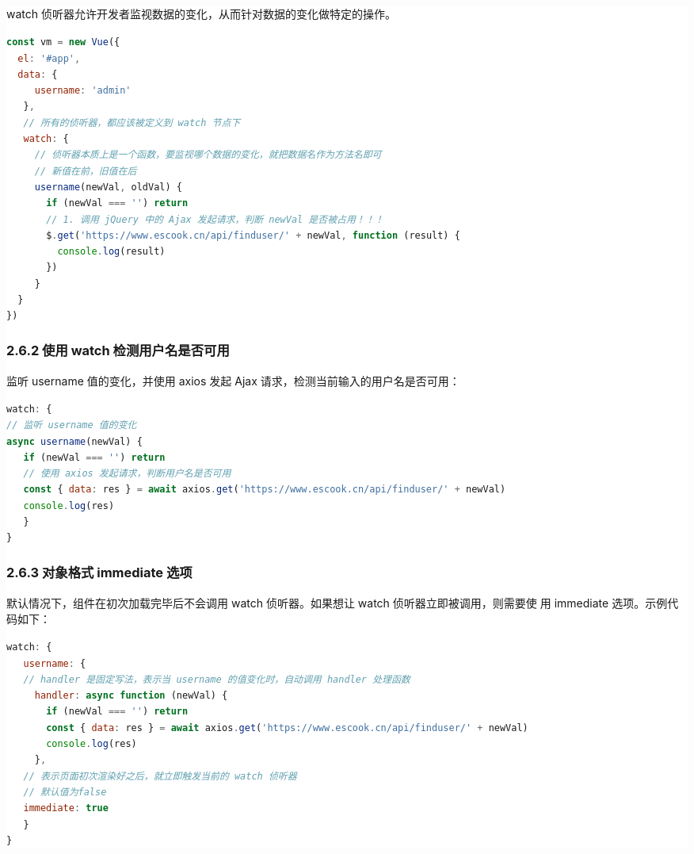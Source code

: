 watch 侦听器允许开发者监视数据的变化，从而针对数据的变化做特定的操作。

```javascript
const vm = new Vue({
  el: '#app',
  data: {
     username: 'admin'
   },
   // 所有的侦听器，都应该被定义到 watch 节点下
   watch: {
     // 侦听器本质上是一个函数，要监视哪个数据的变化，就把数据名作为方法名即可
     // 新值在前，旧值在后
     username(newVal, oldVal) {
       if (newVal === '') return
       // 1. 调用 jQuery 中的 Ajax 发起请求，判断 newVal 是否被占用！！！
       $.get('https://www.escook.cn/api/finduser/' + newVal, function (result) {
         console.log(result)
       })
     }
  }
})
```

### 2.6.2 使用 watch 检测用户名是否可用

监听 username 值的变化，并使用 axios 发起 Ajax 请求，检测当前输入的用户名是否可用：

```javascript
watch: {
// 监听 username 值的变化
async username(newVal) {
   if (newVal === '') return
   // 使用 axios 发起请求，判断用户名是否可用
   const { data: res } = await axios.get('https://www.escook.cn/api/finduser/' + newVal)
   console.log(res)
   }
}
```

### 2.6.3 对象格式 immediate 选项

默认情况下，组件在初次加载完毕后不会调用 watch 侦听器。如果想让 watch 侦听器立即被调用，则需要使 用 immediate 选项。示例代码如下：

```javascript
watch: {
   username: {
   // handler 是固定写法，表示当 username 的值变化时，自动调用 handler 处理函数
     handler: async function (newVal) {
       if (newVal === '') return
       const { data: res } = await axios.get('https://www.escook.cn/api/finduser/' + newVal)
       console.log(res)
     },
   // 表示页面初次渲染好之后，就立即触发当前的 watch 侦听器
   // 默认值为false
   immediate: true
   }
}
```
